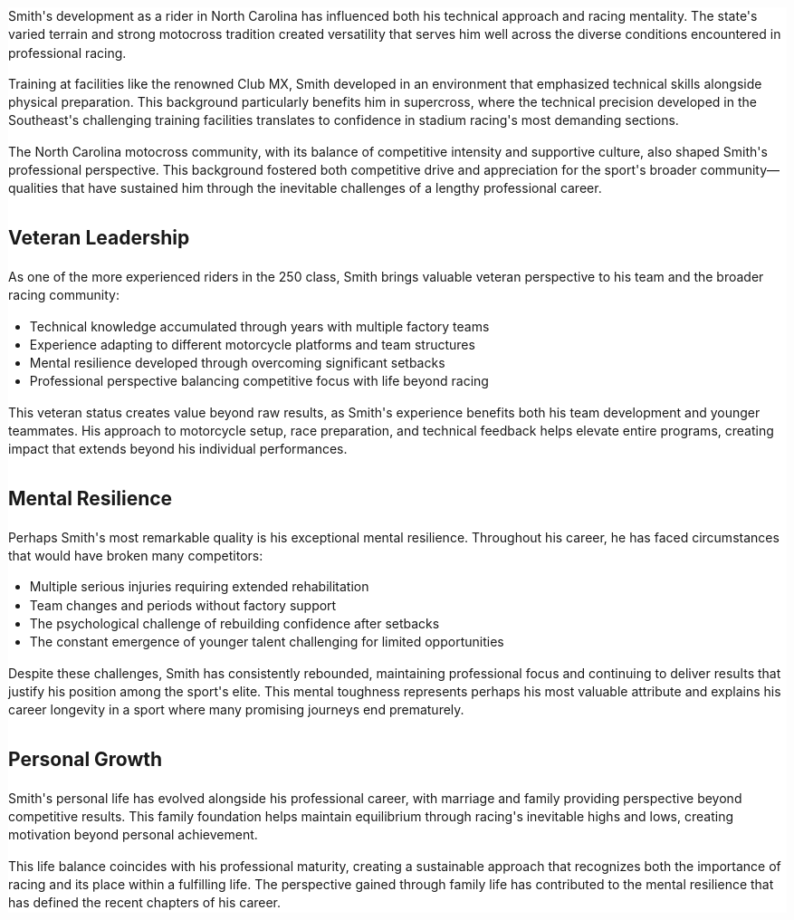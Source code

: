 Smith's development as a rider in North Carolina has influenced both his technical approach and racing mentality. The state's varied terrain and strong motocross tradition created versatility that serves him well across the diverse conditions encountered in professional racing.

Training at facilities like the renowned Club MX, Smith developed in an environment that emphasized technical skills alongside physical preparation. This background particularly benefits him in supercross, where the technical precision developed in the Southeast's challenging training facilities translates to confidence in stadium racing's most demanding sections.

The North Carolina motocross community, with its balance of competitive intensity and supportive culture, also shaped Smith's professional perspective. This background fostered both competitive drive and appreciation for the sport's broader community—qualities that have sustained him through the inevitable challenges of a lengthy professional career.

## Veteran Leadership

As one of the more experienced riders in the 250 class, Smith brings valuable veteran perspective to his team and the broader racing community:

- Technical knowledge accumulated through years with multiple factory teams
- Experience adapting to different motorcycle platforms and team structures
- Mental resilience developed through overcoming significant setbacks
- Professional perspective balancing competitive focus with life beyond racing

This veteran status creates value beyond raw results, as Smith's experience benefits both his team development and younger teammates. His approach to motorcycle setup, race preparation, and technical feedback helps elevate entire programs, creating impact that extends beyond his individual performances.

## Mental Resilience

Perhaps Smith's most remarkable quality is his exceptional mental resilience. Throughout his career, he has faced circumstances that would have broken many competitors:

- Multiple serious injuries requiring extended rehabilitation
- Team changes and periods without factory support
- The psychological challenge of rebuilding confidence after setbacks
- The constant emergence of younger talent challenging for limited opportunities

Despite these challenges, Smith has consistently rebounded, maintaining professional focus and continuing to deliver results that justify his position among the sport's elite. This mental toughness represents perhaps his most valuable attribute and explains his career longevity in a sport where many promising journeys end prematurely.

## Personal Growth

Smith's personal life has evolved alongside his professional career, with marriage and family providing perspective beyond competitive results. This family foundation helps maintain equilibrium through racing's inevitable highs and lows, creating motivation beyond personal achievement.

This life balance coincides with his professional maturity, creating a sustainable approach that recognizes both the importance of racing and its place within a fulfilling life. The perspective gained through family life has contributed to the mental resilience that has defined the recent chapters of his career.
